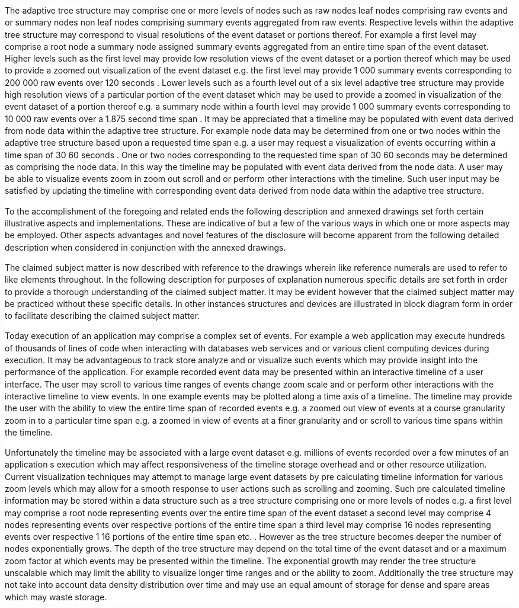 The adaptive tree structure may comprise one or more levels of nodes such as raw nodes leaf nodes comprising raw events and or summary nodes non leaf nodes comprising summary events aggregated from raw events. Respective levels within the adaptive tree structure may correspond to visual resolutions of the event dataset or portions thereof. For example a first level may comprise a root node a summary node assigned summary events aggregated from an entire time span of the event dataset. Higher levels such as the first level may provide low resolution views of the event dataset or a portion thereof which may be used to provide a zoomed out visualization of the event dataset e.g. the first level may provide 1 000 summary events corresponding to 200 000 raw events over 120 seconds . Lower levels such as a fourth level out of a six level adaptive tree structure may provide high resolution views of a particular portion of the event dataset which may be used to provide a zoomed in visualization of the event dataset of a portion thereof e.g. a summary node within a fourth level may provide 1 000 summary events corresponding to 10 000 raw events over a 1.875 second time span . It may be appreciated that a timeline may be populated with event data derived from node data within the adaptive tree structure. For example node data may be determined from one or two nodes within the adaptive tree structure based upon a requested time span e.g. a user may request a visualization of events occurring within a time span of 30 60 seconds . One or two nodes corresponding to the requested time span of 30 60 seconds may be determined as comprising the node data. In this way the timeline may be populated with event data derived from the node data. A user may be able to visualize events zoom in zoom out scroll and or perform other interactions with the timeline. Such user input may be satisfied by updating the timeline with corresponding event data derived from node data within the adaptive tree structure.

To the accomplishment of the foregoing and related ends the following description and annexed drawings set forth certain illustrative aspects and implementations. These are indicative of but a few of the various ways in which one or more aspects may be employed. Other aspects advantages and novel features of the disclosure will become apparent from the following detailed description when considered in conjunction with the annexed drawings.

The claimed subject matter is now described with reference to the drawings wherein like reference numerals are used to refer to like elements throughout. In the following description for purposes of explanation numerous specific details are set forth in order to provide a thorough understanding of the claimed subject matter. It may be evident however that the claimed subject matter may be practiced without these specific details. In other instances structures and devices are illustrated in block diagram form in order to facilitate describing the claimed subject matter.

Today execution of an application may comprise a complex set of events. For example a web application may execute hundreds of thousands of lines of code when interacting with databases web services and or various client computing devices during execution. It may be advantageous to track store analyze and or visualize such events which may provide insight into the performance of the application. For example recorded event data may be presented within an interactive timeline of a user interface. The user may scroll to various time ranges of events change zoom scale and or perform other interactions with the interactive timeline to view events. In one example events may be plotted along a time axis of a timeline. The timeline may provide the user with the ability to view the entire time span of recorded events e.g. a zoomed out view of events at a course granularity zoom in to a particular time span e.g. a zoomed in view of events at a finer granularity and or scroll to various time spans within the timeline.

Unfortunately the timeline may be associated with a large event dataset e.g. millions of events recorded over a few minutes of an application s execution which may affect responsiveness of the timeline storage overhead and or other resource utilization. Current visualization techniques may attempt to manage large event datasets by pre calculating timeline information for various zoom levels which may allow for a smooth response to user actions such as scrolling and zooming. Such pre calculated timeline information may be stored within a data structure such as a tree structure comprising one or more levels of nodes e.g. a first level may comprise a root node representing events over the entire time span of the event dataset a second level may comprise 4 nodes representing events over respective portions of the entire time span a third level may comprise 16 nodes representing events over respective 1 16 portions of the entire time span etc. . However as the tree structure becomes deeper the number of nodes exponentially grows. The depth of the tree structure may depend on the total time of the event dataset and or a maximum zoom factor at which events may be presented within the timeline. The exponential growth may render the tree structure unscalable which may limit the ability to visualize longer time ranges and or the ability to zoom. Additionally the tree structure may not take into account data density distribution over time and may use an equal amount of storage for dense and spare areas which may waste storage.

